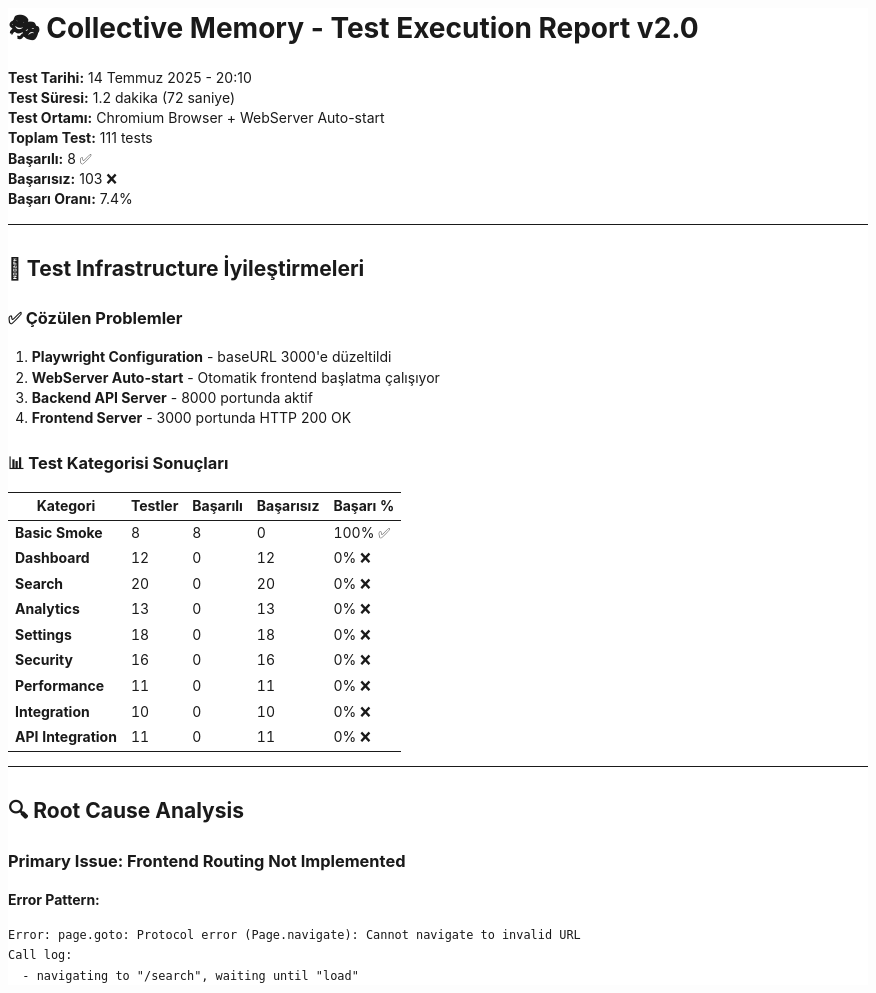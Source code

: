 # 🎭 Collective Memory - Test Execution Report v2.0

**Test Tarihi:** 14 Temmuz 2025 - 20:10  
**Test Süresi:** 1.2 dakika (72 saniye)  
**Test Ortamı:** Chromium Browser + WebServer Auto-start  
**Toplam Test:** 111 tests  
**Başarılı:** 8 ✅  
**Başarısız:** 103 ❌  
**Başarı Oranı:** 7.4%  

---

## 🎯 **Test Infrastructure İyileştirmeleri**

### ✅ **Çözülen Problemler**
1. **Playwright Configuration** - baseURL 3000'e düzeltildi
2. **WebServer Auto-start** - Otomatik frontend başlatma çalışıyor
3. **Backend API Server** - 8000 portunda aktif
4. **Frontend Server** - 3000 portunda HTTP 200 OK

### 📊 **Test Kategorisi Sonuçları**

| Kategori | Testler | Başarılı | Başarısız | Başarı % |
|----------|---------|----------|-----------|----------|
| **Basic Smoke** | 8 | 8 | 0 | 100% ✅ |
| **Dashboard** | 12 | 0 | 12 | 0% ❌ |
| **Search** | 20 | 0 | 20 | 0% ❌ |
| **Analytics** | 13 | 0 | 13 | 0% ❌ |
| **Settings** | 18 | 0 | 18 | 0% ❌ |
| **Security** | 16 | 0 | 16 | 0% ❌ |
| **Performance** | 11 | 0 | 11 | 0% ❌ |
| **Integration** | 10 | 0 | 10 | 0% ❌ |
| **API Integration** | 11 | 0 | 11 | 0% ❌ |

---

## 🔍 **Root Cause Analysis**

### **Primary Issue: Frontend Routing Not Implemented**

**Error Pattern:**
```
Error: page.goto: Protocol error (Page.navigate): Cannot navigate to invalid URL
Call log:
  - navigating to "/search", waiting until "load"
```
